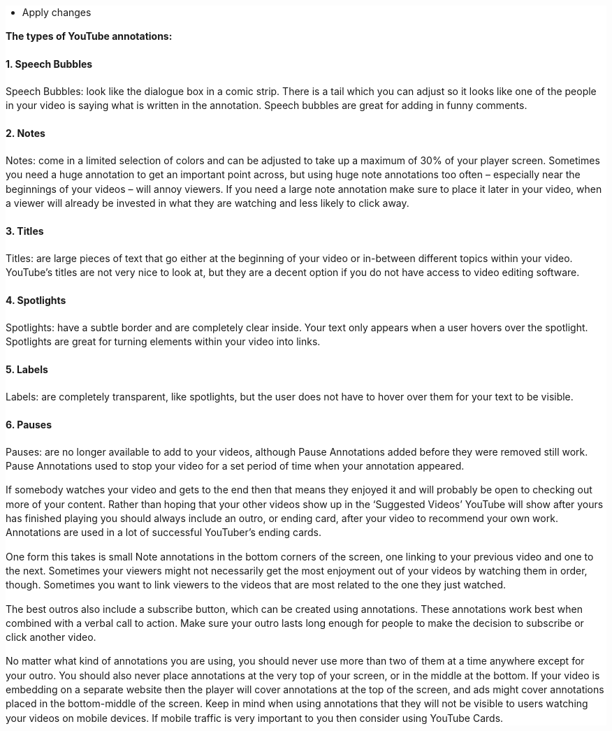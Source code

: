 * Apply changes

**The types of YouTube annotations:**

#### 1\. Speech Bubbles

Speech Bubbles: look like the dialogue box in a comic strip. There is a tail which you can adjust so it looks like one of the people in your video is saying what is written in the annotation. Speech bubbles are great for adding in funny comments.

#### 2\. Notes

Notes: come in a limited selection of colors and can be adjusted to take up a maximum of 30% of your player screen. Sometimes you need a huge annotation to get an important point across, but using huge note annotations too often – especially near the beginnings of your videos – will annoy viewers. If you need a large note annotation make sure to place it later in your video, when a viewer will already be invested in what they are watching and less likely to click away.

#### 3\. Titles

Titles: are large pieces of text that go either at the beginning of your video or in-between different topics within your video. YouTube’s titles are not very nice to look at, but they are a decent option if you do not have access to video editing software.

#### 4\. Spotlights

Spotlights: have a subtle border and are completely clear inside. Your text only appears when a user hovers over the spotlight. Spotlights are great for turning elements within your video into links.

#### 5\. Labels

Labels: are completely transparent, like spotlights, but the user does not have to hover over them for your text to be visible.

#### 6\. Pauses

Pauses: are no longer available to add to your videos, although Pause Annotations added before they were removed still work. Pause Annotations used to stop your video for a set period of time when your annotation appeared.

If somebody watches your video and gets to the end then that means they enjoyed it and will probably be open to checking out more of your content. Rather than hoping that your other videos show up in the ‘Suggested Videos’ YouTube will show after yours has finished playing you should always include an outro, or ending card, after your video to recommend your own work. Annotations are used in a lot of successful YouTuber’s ending cards.

One form this takes is small Note annotations in the bottom corners of the screen, one linking to your previous video and one to the next. Sometimes your viewers might not necessarily get the most enjoyment out of your videos by watching them in order, though. Sometimes you want to link viewers to the videos that are most related to the one they just watched.

The best outros also include a subscribe button, which can be created using annotations. These annotations work best when combined with a verbal call to action. Make sure your outro lasts long enough for people to make the decision to subscribe or click another video.

No matter what kind of annotations you are using, you should never use more than two of them at a time anywhere except for your outro. You should also never place annotations at the very top of your screen, or in the middle at the bottom. If your video is embedding on a separate website then the player will cover annotations at the top of the screen, and ads might cover annotations placed in the bottom-middle of the screen. Keep in mind when using annotations that they will not be visible to users watching your videos on mobile devices. If mobile traffic is very important to you then consider using YouTube Cards.
